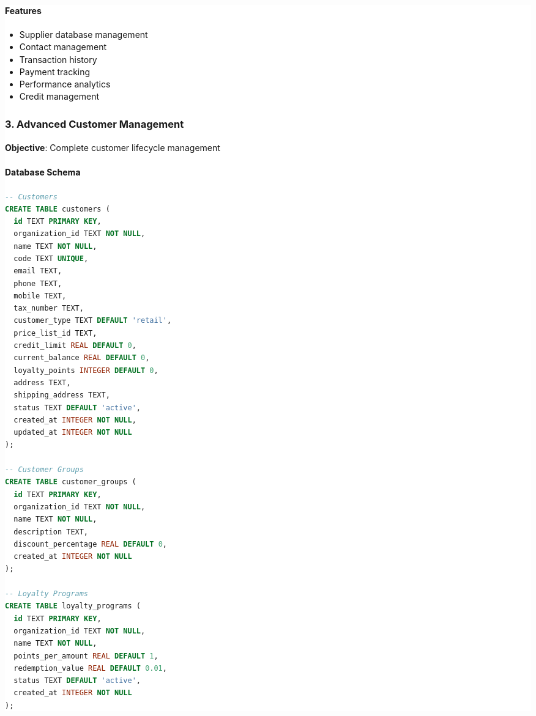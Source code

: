 #### Features
- Supplier database management
- Contact management
- Transaction history
- Payment tracking
- Performance analytics
- Credit management

### 3. Advanced Customer Management
**Objective**: Complete customer lifecycle management

#### Database Schema
```sql
-- Customers
CREATE TABLE customers (
  id TEXT PRIMARY KEY,
  organization_id TEXT NOT NULL,
  name TEXT NOT NULL,
  code TEXT UNIQUE,
  email TEXT,
  phone TEXT,
  mobile TEXT,
  tax_number TEXT,
  customer_type TEXT DEFAULT 'retail',
  price_list_id TEXT,
  credit_limit REAL DEFAULT 0,
  current_balance REAL DEFAULT 0,
  loyalty_points INTEGER DEFAULT 0,
  address TEXT,
  shipping_address TEXT,
  status TEXT DEFAULT 'active',
  created_at INTEGER NOT NULL,
  updated_at INTEGER NOT NULL
);

-- Customer Groups
CREATE TABLE customer_groups (
  id TEXT PRIMARY KEY,
  organization_id TEXT NOT NULL,
  name TEXT NOT NULL,
  description TEXT,
  discount_percentage REAL DEFAULT 0,
  created_at INTEGER NOT NULL
);

-- Loyalty Programs
CREATE TABLE loyalty_programs (
  id TEXT PRIMARY KEY,
  organization_id TEXT NOT NULL,
  name TEXT NOT NULL,
  points_per_amount REAL DEFAULT 1,
  redemption_value REAL DEFAULT 0.01,
  status TEXT DEFAULT 'active',
  created_at INTEGER NOT NULL
);
```
